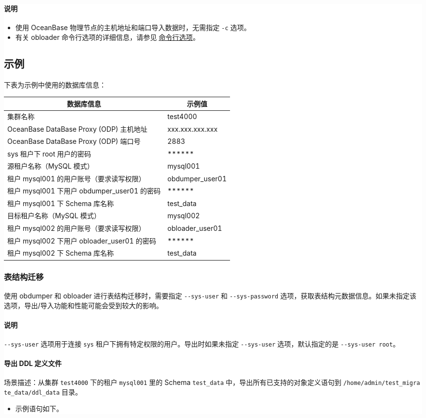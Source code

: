   <main id="notice" type='explain'>
    <h4>说明</h4>
    <ul>
    <li>使用 OceanBase 物理节点的主机地址和端口导入数据时，无需指定 <code>-c</code> 选项。</li>
    <li>有关 obloader 命令行选项的详细信息，请参见 <a href="https://www.oceanbase.com/docs/enterprise-oceanbase-dumper-loader-cn-10000000001142221">命令行选项</a>。</li>
    </ul>
  </main>

## 示例

下表为示例中使用的数据库信息：

|              数据库信息                  |     示例值    |
|-----------------------------------------|---------------|
| 集群名称                                 | test4000       |
| OceanBase DataBase Proxy (ODP) 主机地址  | xxx.xxx.xxx.xxx |
| OceanBase DataBase Proxy (ODP) 端口号    | 2883           |
| sys 租户下 root 用户的密码                | ******    |
| 源租户名称（MySQL 模式）                  | mysql001       |
| 租户 mysql001 的用户账号（要求读写权限）   | obdumper_user01 |
| 租户 mysql001 下用户 obdumper_user01 的密码 | ******   |
| 租户 mysql001 下 Schema 库名称              | test_data     |
| 目标租户名称（MySQL 模式）                   | mysql002      |
| 租户 mysql002 的用户账号（要求读写权限）      | obloader_user01 |
| 租户 mysql002 下用户 obloader_user01 的密码  | ******  |
| 租户 mysql002 下 Schema 库名称               | test_data   |

### 表结构迁移

使用 obdumper 和 obloader 进行表结构迁移时，需要指定 `--sys-user` 和 `--sys-password` 选项，获取表结构元数据信息。如果未指定该选项，导出/导入功能和性能可能会受到较大的影响。

  <main id="notice" type='explain'>
    <h4>说明</h4>
    <p><code>--sys-user</code> 选项用于连接 <code>sys</code> 租户下拥有特定权限的用户。导出时如果未指定 <code>--sys-user</code> 选项，默认指定的是 <code>--sys-user root</code>。</p>
  </main>

#### 导出 DDL 定义文件

场景描述：从集群 `test4000` 下的租户 `mysql001` 里的 Schema `test_data` 中，导出所有已支持的对象定义语句到 `/home/admin/test_migrate_data/ddl_data` 目录。

* 示例语句如下。
